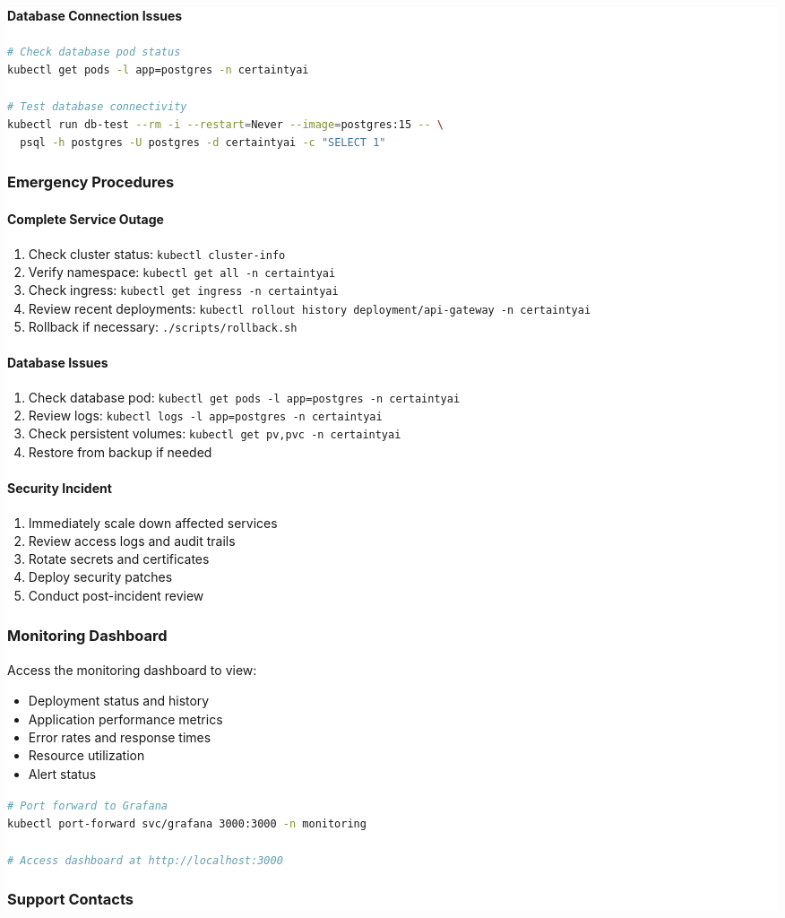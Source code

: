 #### Database Connection Issues

```bash
# Check database pod status
kubectl get pods -l app=postgres -n certaintyai

# Test database connectivity
kubectl run db-test --rm -i --restart=Never --image=postgres:15 -- \
  psql -h postgres -U postgres -d certaintyai -c "SELECT 1"
```

### Emergency Procedures

#### Complete Service Outage

1. Check cluster status: `kubectl cluster-info`
2. Verify namespace: `kubectl get all -n certaintyai`
3. Check ingress: `kubectl get ingress -n certaintyai`
4. Review recent deployments: `kubectl rollout history deployment/api-gateway -n certaintyai`
5. Rollback if necessary: `./scripts/rollback.sh`

#### Database Issues

1. Check database pod: `kubectl get pods -l app=postgres -n certaintyai`
2. Review logs: `kubectl logs -l app=postgres -n certaintyai`
3. Check persistent volumes: `kubectl get pv,pvc -n certaintyai`
4. Restore from backup if needed

#### Security Incident

1. Immediately scale down affected services
2. Review access logs and audit trails
3. Rotate secrets and certificates
4. Deploy security patches
5. Conduct post-incident review

### Monitoring Dashboard

Access the monitoring dashboard to view:

- Deployment status and history
- Application performance metrics
- Error rates and response times
- Resource utilization
- Alert status

```bash
# Port forward to Grafana
kubectl port-forward svc/grafana 3000:3000 -n monitoring

# Access dashboard at http://localhost:3000
```

### Support Contacts
